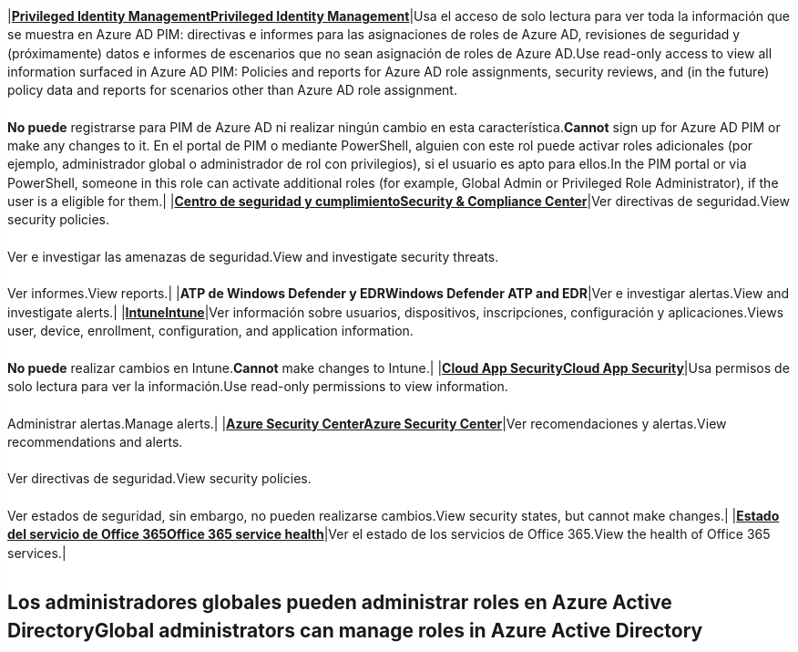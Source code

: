 |[<span data-ttu-id="0b981-246">**Privileged Identity Management**</span><span class="sxs-lookup"><span data-stu-id="0b981-246">**Privileged Identity Management**</span></span>](https://docs.microsoft.com/azure/active-directory/privileged-identity-management/pim-configure)|<span data-ttu-id="0b981-247">Usa el acceso de solo lectura para ver toda la información que se muestra en Azure AD PIM: directivas e informes para las asignaciones de roles de Azure AD, revisiones de seguridad y (próximamente) datos e informes de escenarios que no sean asignación de roles de Azure AD.</span><span class="sxs-lookup"><span data-stu-id="0b981-247">Use read-only access to view all information surfaced in Azure AD PIM: Policies and reports for Azure AD role assignments, security reviews, and (in the future) policy data and reports for scenarios other than Azure AD role assignment.</span></span> <br/><br/> <span data-ttu-id="0b981-248">**No puede** registrarse para PIM de Azure AD ni realizar ningún cambio en esta característica.</span><span class="sxs-lookup"><span data-stu-id="0b981-248">**Cannot** sign up for Azure AD PIM or make any changes to it.</span></span> <span data-ttu-id="0b981-249">En el portal de PIM o mediante PowerShell, alguien con este rol puede activar roles adicionales (por ejemplo, administrador global o administrador de rol con privilegios), si el usuario es apto para ellos.</span><span class="sxs-lookup"><span data-stu-id="0b981-249">In the PIM portal or via PowerShell, someone in this role can activate additional roles (for example, Global Admin or Privileged Role Administrator), if the user is a eligible for them.</span></span>|
|[<span data-ttu-id="0b981-250">**Centro de seguridad y cumplimiento**</span><span class="sxs-lookup"><span data-stu-id="0b981-250">**Security & Compliance Center**</span></span>](https://docs.microsoft.com/office365/admin/add-users/about-admin-roles)|<span data-ttu-id="0b981-251">Ver directivas de seguridad.</span><span class="sxs-lookup"><span data-stu-id="0b981-251">View security policies.</span></span> <br/><br/> <span data-ttu-id="0b981-252">Ver e investigar las amenazas de seguridad.</span><span class="sxs-lookup"><span data-stu-id="0b981-252">View and investigate security threats.</span></span> <br/><br/> <span data-ttu-id="0b981-253">Ver informes.</span><span class="sxs-lookup"><span data-stu-id="0b981-253">View reports.</span></span>|
|<span data-ttu-id="0b981-254">**ATP de Windows Defender y EDR**</span><span class="sxs-lookup"><span data-stu-id="0b981-254">**Windows Defender ATP and EDR**</span></span>|<span data-ttu-id="0b981-255">Ver e investigar alertas.</span><span class="sxs-lookup"><span data-stu-id="0b981-255">View and investigate alerts.</span></span>|
|[<span data-ttu-id="0b981-256">**Intune**</span><span class="sxs-lookup"><span data-stu-id="0b981-256">**Intune**</span></span>](https://docs.microsoft.com/intune/role-based-access-control)|<span data-ttu-id="0b981-257">Ver información sobre usuarios, dispositivos, inscripciones, configuración y aplicaciones.</span><span class="sxs-lookup"><span data-stu-id="0b981-257">Views user, device, enrollment, configuration, and application information.</span></span> <br/><br/> <span data-ttu-id="0b981-258">**No puede** realizar cambios en Intune.</span><span class="sxs-lookup"><span data-stu-id="0b981-258">**Cannot** make changes to Intune.</span></span>|
|[<span data-ttu-id="0b981-259">**Cloud App Security**</span><span class="sxs-lookup"><span data-stu-id="0b981-259">**Cloud App Security**</span></span>](https://docs.microsoft.com/cloud-app-security/manage-admins)|<span data-ttu-id="0b981-260">Usa permisos de solo lectura para ver la información.</span><span class="sxs-lookup"><span data-stu-id="0b981-260">Use read-only permissions to view information.</span></span> <br/><br/> <span data-ttu-id="0b981-261">Administrar alertas.</span><span class="sxs-lookup"><span data-stu-id="0b981-261">Manage alerts.</span></span>|
|[<span data-ttu-id="0b981-262">**Azure Security Center**</span><span class="sxs-lookup"><span data-stu-id="0b981-262">**Azure Security Center**</span></span>](https://docs.microsoft.com/azure/role-based-access-control/built-in-roles)|<span data-ttu-id="0b981-263">Ver recomendaciones y alertas.</span><span class="sxs-lookup"><span data-stu-id="0b981-263">View recommendations and alerts.</span></span> <br/><br/> <span data-ttu-id="0b981-264">Ver directivas de seguridad.</span><span class="sxs-lookup"><span data-stu-id="0b981-264">View security policies.</span></span> <br/><br/> <span data-ttu-id="0b981-265">Ver estados de seguridad, sin embargo, no pueden realizarse cambios.</span><span class="sxs-lookup"><span data-stu-id="0b981-265">View security states, but cannot make changes.</span></span>|
|[<span data-ttu-id="0b981-266">**Estado del servicio de Office 365**</span><span class="sxs-lookup"><span data-stu-id="0b981-266">**Office 365 service health**</span></span>](https://docs.microsoft.com/office365/enterprise/view-service-health)|<span data-ttu-id="0b981-267">Ver el estado de los servicios de Office 365.</span><span class="sxs-lookup"><span data-stu-id="0b981-267">View the health of Office 365 services.</span></span>|

## <a name="global-administrators-can-manage-roles-in-azure-active-directory"></a><span data-ttu-id="0b981-268">Los administradores globales pueden administrar roles en Azure Active Directory</span><span class="sxs-lookup"><span data-stu-id="0b981-268">Global administrators can manage roles in Azure Active Directory</span></span>
